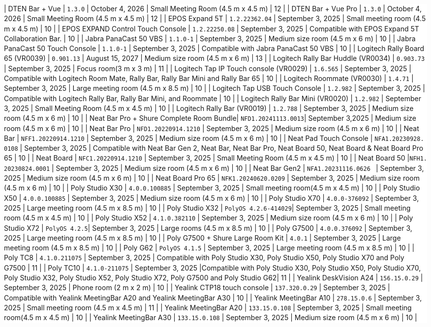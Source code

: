 | DTEN Bar + Vue | `1.3.0` | October 4, 2026 | Small Meeting Room (4.5 m x 4.5 m) | 12 |
| DTEN Bar + Vue Pro | `1.3.0` | October 4, 2026 | Small Meeting Room (4.5 m x 4.5 m) | 12 |
| EPOS Expand 5T | `1.2.22362.04` | September 3, 2025 | Small meeting room (4.5 m x 4.5 m) | 10 |
| EPOS EXPAND Control Touch Console | `1.2.22250.08` | September 3, 2025 | Compatible with EPOS Expand 5T Collaboration Bar. | 10 |
| Jabra PanaCast 50 VBS | `1.1.0-1` | September 3, 2025 | Medium size room (4.5 m x 6 m) | 10 |
| Jabra PanaCast 50 Touch Console | `1.1.0-1` | September 3, 2025 | Compatible with Jabra PanaCast 50 VBS | 10 |
| Logitech Rally Board 65 (VR0039)  | `0.901.13` | August 15, 2027 | Medium size room (4.5 m x 6 m) | 13 |
| Logitech Rally Bar Huddle (VR0034)  | `0.903.73` | September 3, 2025 | Focus room(3 m x 3 m) | 11 |
| Logitech Tap IP Touch console (VR0029) | `1.6.565` | September 3, 2025 | Compatible with Logitech Room Mate, Rally Bar, Rally Bar Mini and Rally Bar 65 | 10 |
| Logitech Roommate (VR0030) | `1.4.71` | September 3, 2025 | Large meeting room (4.5 m x 8.5 m) | 10 |
| Logitech Tap USB Touch Console | `1.2.982` | September 3, 2025 | Compatible with Logitech Rally Bar, Rally Bar Mini, and Roommate | 10 |
| Logitech Rally Bar Mini (VR0020) | `1.2.982` | September 3, 2025 | Small Meeting Room (4.5 m x 4.5 m) | 10 |
| Logitech Rally Bar (VR0019) | `1.2.788` | September 3, 2025 | Medium size room (4.5 m x 6 m) | 10 |
| Neat Bar Pro + Shure Complete Room Bundle| `NFD1.20241113.0013`| September 3,2025 | Medium size room (4.5 m x 6 m) | 10 |
| Neat Bar Pro | `NFD1.20220914.1210` | September 3, 2025 | Medium size room (4.5 m x 6 m) | 10 |
| Neat Bar | `NFF1.20220914.1210` | September 3, 2025 | Medium size room (4.5 m x 6 m) | 10 |
| Neat Pad Touch Console | `NFA1.20230928.0108` | September 3, 2025 | Compatible with Neat Bar Gen 2, Neat Bar, Neat Bar Pro, Neat Board 50, Neat Board & Neat Board Pro 65 | 10 |
| Neat Board | `NFC1.20220914.1210` | September 3, 2025 | Small Meeting Room (4.5 m x 4.5 m) | 10 |
| Neat Board 50 |`NFH1.20230824.0001` | September 3, 2025 | Medium size room (4.5 m x 6 m) | 10 |
| Neat Bar Gen2 | `NFA1.20231116.0626 ` |  September 3, 2025 | Medium size room (4.5 m x 6 m) | 10 |
| Neat Board Pro 65 | `NFK1.20240620.0209` | September 3, 2025 | Medium size room (4.5 m x 6 m) | 10 |
| Poly Studio X30 | `4.0.0.100885` | September 3, 2025 | Small meeting room(4.5 m x 4.5 m) | 10 |
| Poly Studio X50 | `4.0.0.100885` | September 3, 2025 | Medium size room (4.5 m x 6 m) | 10 |
| Poly Studio X70 | `4.0.0-376092` | September 3, 2025 | Large meeting room (4.5 m x 8.5 m) | 10 |
| Poly Studio X32 | `PolyOS 4.2.6-414029`| September 3, 2025 | Small meeting room (4.5 m x 4.5 m) | 10 |
| Poly Studio X52 | `4.1.0.382110` | September 3, 2025 | Medium size room (4.5 m x 6 m) | 10 |
| Poly Studio X72 | `PolyOS 4.2.5`| September 3, 2025 | Large rooms (4.5 m x 8.5 m) | 10 |
| Poly G7500 | `4.0.0.376092` | September 3, 2025 | Large meeting room (4.5 m x 8.5 m) | 10 |
| Poly G7500 + Shure Large Room Kit | `4.0.1` | September 3, 2025 | Large meeting room (4.5 m x 8.5 m) | 10 |
| Poly G62 | `PolyOS 4.1.5` | September 3, 2025 | Large meeting room (4.5 m x 8.5 m) | 10 |
| Poly TC8 | `4.1.0.211075` | September 3, 2025 | Compatible with Poly Studio X30, Poly Studio X50, Poly Studio X70 and Poly G7500 | 11 |
| Poly TC10 | `4.1.0-211075` | September 3, 2025 |Compatible with Poly Studio X30, Poly Studio X50, Poly Studio X70, Poly Studio X32, Poly Studio X52, Poly Studio X72, Poly G7500 and Poly Studio G62| 11 |
| Yealink DeskVision A24 | `156.15.0.29` | September 3, 2025 | Phone room (2 m x 2 m) | 10 |
| Yealink CTP18 touch console | `137.320.0.29` | September 3, 2025 | Compatible with Yealink MeetingBar A20 and Yealink MeetingBar A30 | 10 |
| Yealink MeetingBar A10 | `278.15.0.6` | September 3, 2025 | Small meeting room (4.5 m x 4.5 m) | 11 |
| Yealink MeetingBar A20 | `133.15.0.108` | September 3, 2025 | Small meeting room(4.5 m x 4.5 m) | 10 |
| Yealink MeetingBar A30 | `133.15.0.108` | September 3, 2025 | Medium size room (4.5 m x 6 m) | 10 |